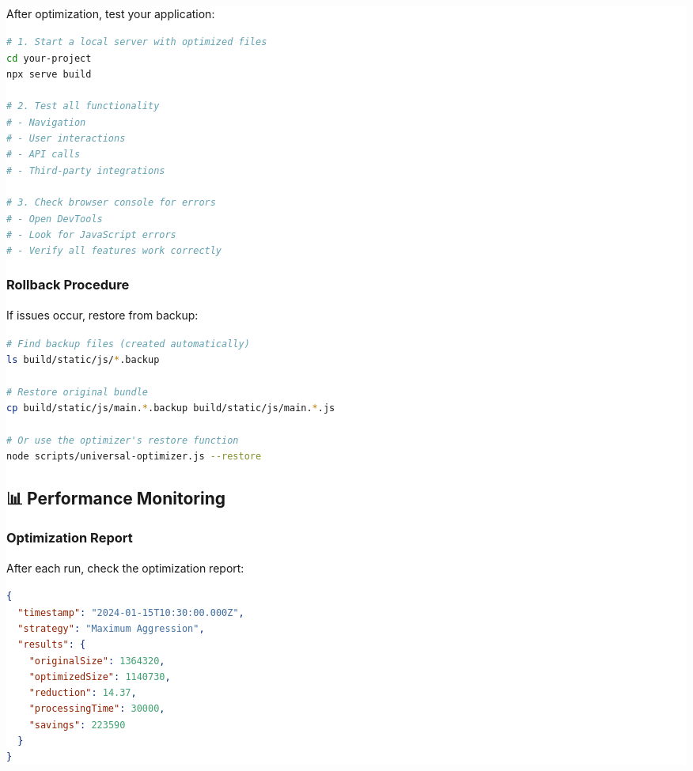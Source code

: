 After optimization, test your application:

```bash
# 1. Start a local server with optimized files
cd your-project
npx serve build

# 2. Test all functionality
# - Navigation
# - User interactions
# - API calls
# - Third-party integrations

# 3. Check browser console for errors
# - Open DevTools
# - Look for JavaScript errors
# - Verify all features work correctly
```

### Rollback Procedure

If issues occur, restore from backup:

```bash
# Find backup files (created automatically)
ls build/static/js/*.backup

# Restore original bundle
cp build/static/js/main.*.backup build/static/js/main.*.js

# Or use the optimizer's restore function
node scripts/universal-optimizer.js --restore
```

## 📊 Performance Monitoring

### Optimization Report

After each run, check the optimization report:

```json
{
  "timestamp": "2024-01-15T10:30:00.000Z",
  "strategy": "Maximum Aggression",
  "results": {
    "originalSize": 1364320,
    "optimizedSize": 1140730,
    "reduction": 14.37,
    "processingTime": 30000,
    "savings": 223590
  }
}
```
